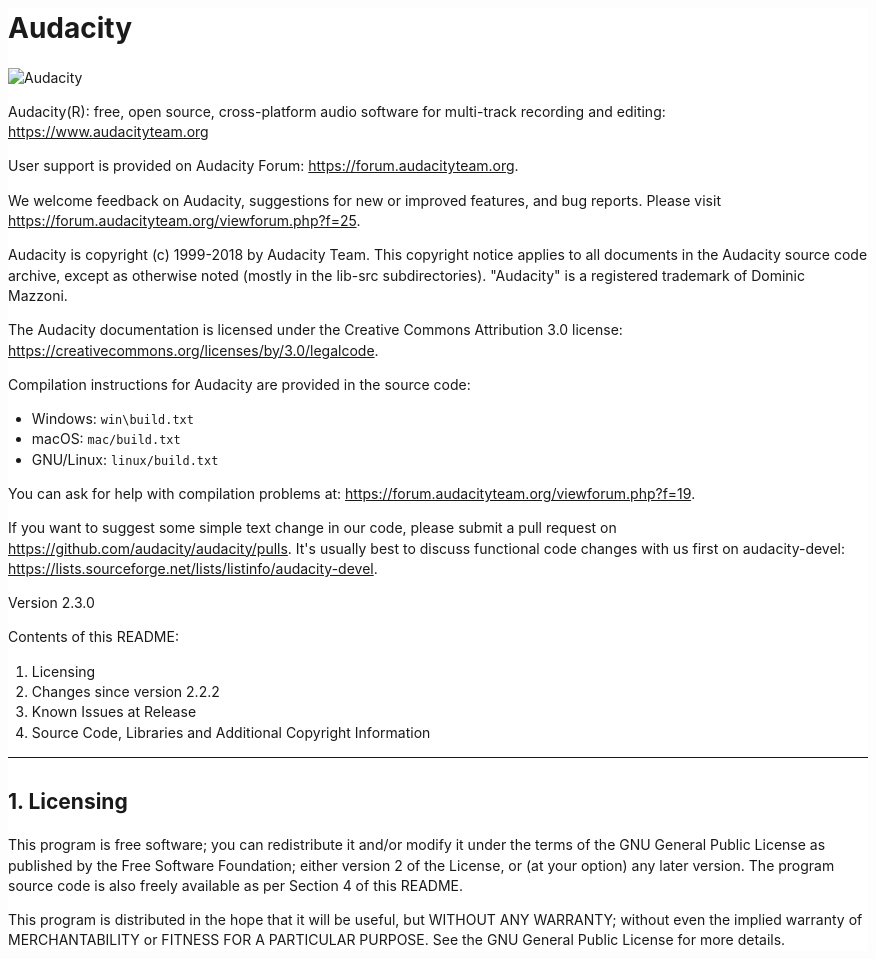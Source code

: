 # Audacity

![Audacity](images/AudacityLogo.png)

Audacity(R): free, open source, cross-platform audio software for 
multi-track recording and editing: <https://www.audacityteam.org>

User support is provided on Audacity Forum:
<https://forum.audacityteam.org>.

We welcome feedback on Audacity, suggestions for new or improved features, 
and bug reports. Please visit <https://forum.audacityteam.org/viewforum.php?f=25>.

Audacity is copyright (c) 1999-2018 by Audacity Team. This copyright 
notice applies to all documents in the Audacity source code archive, 
except as otherwise noted (mostly in the lib-src subdirectories). 
"Audacity" is a registered trademark of Dominic Mazzoni. 

The Audacity documentation is licensed under the Creative Commons
Attribution 3.0 license: <https://creativecommons.org/licenses/by/3.0/legalcode>.

Compilation instructions for Audacity are provided in the source code:
* Windows: `win\build.txt`
* macOS: `mac/build.txt`
* GNU/Linux: `linux/build.txt`

You can ask for help with compilation problems at:
<https://forum.audacityteam.org/viewforum.php?f=19>.

If you want to suggest some simple text change in our code, please submit a 
pull request on <https://github.com/audacity/audacity/pulls>. It's usually 
best to discuss functional code changes with us first on audacity-devel: 
<https://lists.sourceforge.net/lists/listinfo/audacity-devel>.

Version 2.3.0

Contents of this README:

1.  Licensing
2.  Changes since version 2.2.2
3.  Known Issues at Release
4.  Source Code, Libraries and Additional Copyright Information

--------------------------------------------------------------------------------

## 1. Licensing

This program is free software; you can redistribute it and/or modify it
under the terms of the GNU General Public License as published by the
Free Software Foundation; either version 2 of the License, or (at your
option) any later version. The program source code is also freely
available as per Section 4 of this README.

This program is distributed in the hope that it will be useful, but WITHOUT
ANY WARRANTY; without even the implied warranty of MERCHANTABILITY
or FITNESS FOR A PARTICULAR PURPOSE.  See the GNU General Public
License for more details.
